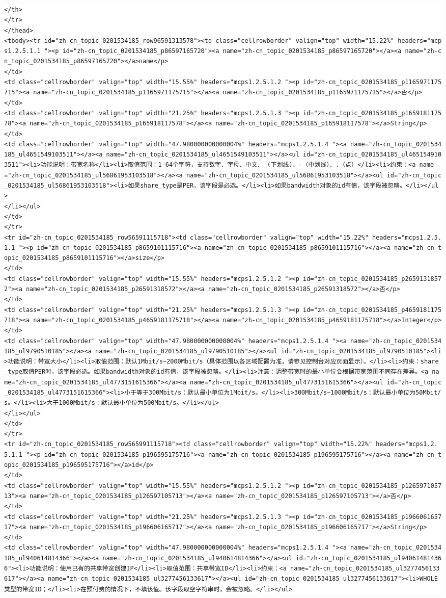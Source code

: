     </th>
    </tr>
    </thead>
    <tbody><tr id="zh-cn_topic_0201534185_row96591313578"><td class="cellrowborder" valign="top" width="15.22%" headers="mcps1.2.5.1.1 "><p id="zh-cn_topic_0201534185_p86597165720"><a name="zh-cn_topic_0201534185_p86597165720"></a><a name="zh-cn_topic_0201534185_p86597165720"></a>name</p>
    </td>
    <td class="cellrowborder" valign="top" width="15.55%" headers="mcps1.2.5.1.2 "><p id="zh-cn_topic_0201534185_p1165971175715"><a name="zh-cn_topic_0201534185_p1165971175715"></a><a name="zh-cn_topic_0201534185_p1165971175715"></a>否</p>
    </td>
    <td class="cellrowborder" valign="top" width="21.25%" headers="mcps1.2.5.1.3 "><p id="zh-cn_topic_0201534185_p165918117578"><a name="zh-cn_topic_0201534185_p165918117578"></a><a name="zh-cn_topic_0201534185_p165918117578"></a>String</p>
    </td>
    <td class="cellrowborder" valign="top" width="47.980000000000004%" headers="mcps1.2.5.1.4 "><a name="zh-cn_topic_0201534185_ul4651549103511"></a><a name="zh-cn_topic_0201534185_ul4651549103511"></a><ul id="zh-cn_topic_0201534185_ul4651549103511"><li>功能说明：带宽名称</li><li>取值范围：1-64个字符，支持数字、字母、中文、_(下划线)、-（中划线）、.（点）</li><li>约束：<a name="zh-cn_topic_0201534185_ul56861953103518"></a><a name="zh-cn_topic_0201534185_ul56861953103518"></a><ul id="zh-cn_topic_0201534185_ul56861953103518"><li>如果share_type是PER，该字段是必选。</li><li>如果bandwidth对象的id有值，该字段被忽略。</li></ul>
    </li></ul>
    </td>
    </tr>
    <tr id="zh-cn_topic_0201534185_row56591115718"><td class="cellrowborder" valign="top" width="15.22%" headers="mcps1.2.5.1.1 "><p id="zh-cn_topic_0201534185_p8659101115716"><a name="zh-cn_topic_0201534185_p8659101115716"></a><a name="zh-cn_topic_0201534185_p8659101115716"></a>size</p>
    </td>
    <td class="cellrowborder" valign="top" width="15.55%" headers="mcps1.2.5.1.2 "><p id="zh-cn_topic_0201534185_p26591318572"><a name="zh-cn_topic_0201534185_p26591318572"></a><a name="zh-cn_topic_0201534185_p26591318572"></a>否</p>
    </td>
    <td class="cellrowborder" valign="top" width="21.25%" headers="mcps1.2.5.1.3 "><p id="zh-cn_topic_0201534185_p4659181175718"><a name="zh-cn_topic_0201534185_p4659181175718"></a><a name="zh-cn_topic_0201534185_p4659181175718"></a>Integer</p>
    </td>
    <td class="cellrowborder" valign="top" width="47.980000000000004%" headers="mcps1.2.5.1.4 "><a name="zh-cn_topic_0201534185_ul9790510185"></a><a name="zh-cn_topic_0201534185_ul9790510185"></a><ul id="zh-cn_topic_0201534185_ul9790510185"><li>功能说明：带宽大小</li><li>取值范围：默认1Mbit/s~2000Mbit/s（具体范围以各区域配置为准，请参见控制台对应页面显示）。</li><li>约束：share_type取值PER时，该字段必选。如果bandwidth对象的id有值，该字段被忽略。</li><li>注意：调整带宽时的最小单位会根据带宽范围不同存在差异。<a name="zh-cn_topic_0201534185_ul4773151615366"></a><a name="zh-cn_topic_0201534185_ul4773151615366"></a><ul id="zh-cn_topic_0201534185_ul4773151615366"><li>小于等于300Mbit/s：默认最小单位为1Mbit/s。</li><li>300Mbit/s~1000Mbit/s：默认最小单位为50Mbit/s。</li><li>大于1000Mbit/s：默认最小单位为500Mbit/s。</li></ul>
    </li></ul>
    </td>
    </tr>
    <tr id="zh-cn_topic_0201534185_row565991115718"><td class="cellrowborder" valign="top" width="15.22%" headers="mcps1.2.5.1.1 "><p id="zh-cn_topic_0201534185_p196595175716"><a name="zh-cn_topic_0201534185_p196595175716"></a><a name="zh-cn_topic_0201534185_p196595175716"></a>id</p>
    </td>
    <td class="cellrowborder" valign="top" width="15.55%" headers="mcps1.2.5.1.2 "><p id="zh-cn_topic_0201534185_p126597105713"><a name="zh-cn_topic_0201534185_p126597105713"></a><a name="zh-cn_topic_0201534185_p126597105713"></a>否</p>
    </td>
    <td class="cellrowborder" valign="top" width="21.25%" headers="mcps1.2.5.1.3 "><p id="zh-cn_topic_0201534185_p196606165717"><a name="zh-cn_topic_0201534185_p196606165717"></a><a name="zh-cn_topic_0201534185_p196606165717"></a>String</p>
    </td>
    <td class="cellrowborder" valign="top" width="47.980000000000004%" headers="mcps1.2.5.1.4 "><a name="zh-cn_topic_0201534185_ul940614814366"></a><a name="zh-cn_topic_0201534185_ul940614814366"></a><ul id="zh-cn_topic_0201534185_ul940614814366"><li>功能说明：使用已有的共享带宽创建IP</li><li>取值范围：共享带宽ID</li><li>约束：<a name="zh-cn_topic_0201534185_ul3277456133617"></a><a name="zh-cn_topic_0201534185_ul3277456133617"></a><ul id="zh-cn_topic_0201534185_ul3277456133617"><li>WHOLE类型的带宽ID；</li><li>在预付费的情况下，不填该值。该字段取空字符串时，会被忽略。</li></ul>